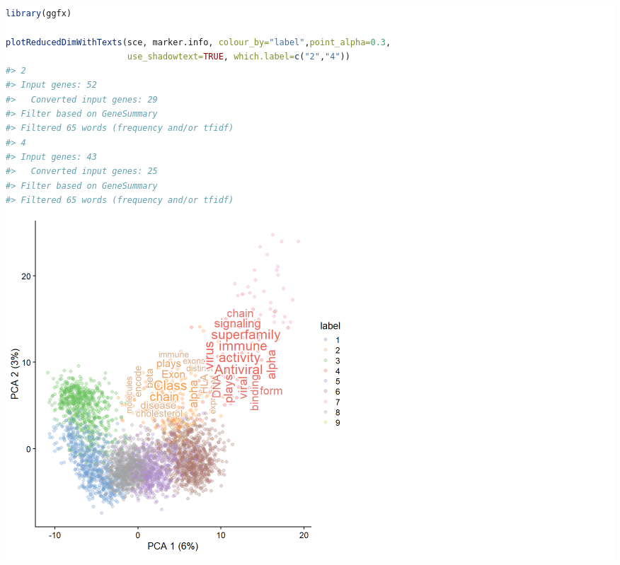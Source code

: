 
```r
library(ggfx)

plotReducedDimWithTexts(sce, marker.info, colour_by="label",point_alpha=0.3,
                        use_shadowtext=TRUE, which.label=c("2","4"))
#> 2
#> Input genes: 52
#>   Converted input genes: 29
#> Filter based on GeneSummary
#> Filtered 65 words (frequency and/or tfidf)
#> 4
#> Input genes: 43
#>   Converted input genes: 25
#> Filter based on GeneSummary
#> Filtered 65 words (frequency and/or tfidf)
```

<img src="07-sc_files/figure-html/formal-1.png" width="480" />
